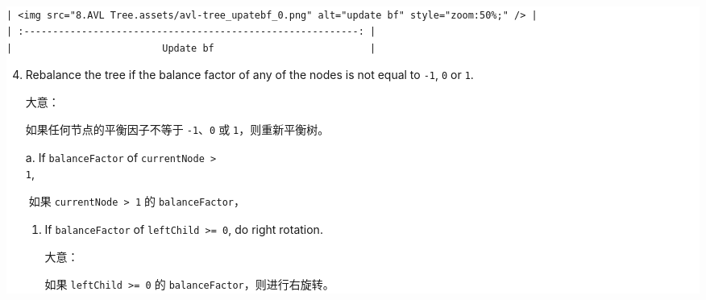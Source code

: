     | <img src="8.AVL Tree.assets/avl-tree_upatebf_0.png" alt="update bf" style="zoom:50%;" /> |
    | :----------------------------------------------------------: |
    |                          Update bf                           |

    

4.  Rebalance the tree if the balance factor of any of the nodes is not equal to `-1`, `0` or `1`.

    大意：

    如果任何节点的平衡因子不等于 `-1`、`0` 或 `1`，则重新平衡树。

    a. If `balanceFactor` of <code>currentNode > 1</code>,	

    ​	如果 <code>currentNode > 1</code> 的 `balanceFactor`，

    1.  If `balanceFactor` of <code>leftChild >= 0</code>, do right rotation.

        大意：

        如果 <code>leftChild >= 0</code> 的 `balanceFactor`，则进行右旋转。
